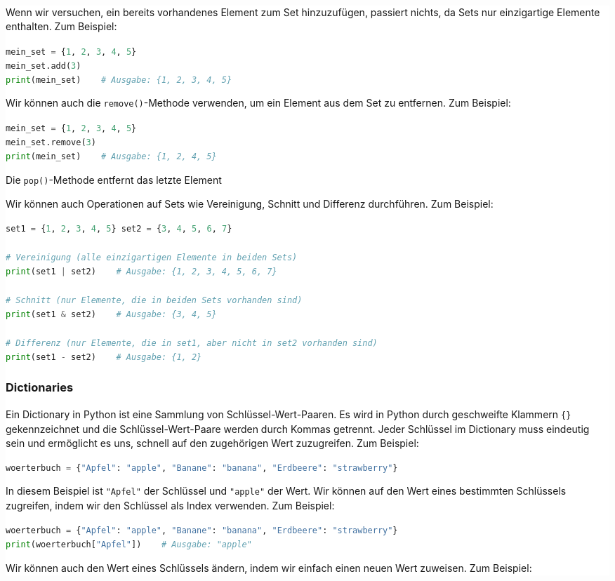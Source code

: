 Wenn wir versuchen, ein bereits vorhandenes Element zum Set hinzuzufügen, passiert nichts, da Sets nur einzigartige Elemente enthalten. Zum Beispiel:

```python
mein_set = {1, 2, 3, 4, 5}
mein_set.add(3)
print(mein_set)    # Ausgabe: {1, 2, 3, 4, 5}
```

Wir können auch die `remove()`-Methode verwenden, um ein Element aus dem Set zu entfernen. Zum Beispiel:

```python
mein_set = {1, 2, 3, 4, 5}
mein_set.remove(3)
print(mein_set)    # Ausgabe: {1, 2, 4, 5}
```

Die `pop()`-Methode entfernt das letzte Element

Wir können auch Operationen auf Sets wie Vereinigung, Schnitt und Differenz durchführen. Zum Beispiel:

```python
set1 = {1, 2, 3, 4, 5} set2 = {3, 4, 5, 6, 7}

# Vereinigung (alle einzigartigen Elemente in beiden Sets)
print(set1 | set2)    # Ausgabe: {1, 2, 3, 4, 5, 6, 7}

# Schnitt (nur Elemente, die in beiden Sets vorhanden sind)
print(set1 & set2)    # Ausgabe: {3, 4, 5}

# Differenz (nur Elemente, die in set1, aber nicht in set2 vorhanden sind)
print(set1 - set2)    # Ausgabe: {1, 2}
```

### Dictionaries

Ein Dictionary in Python ist eine Sammlung von Schlüssel-Wert-Paaren. Es wird in Python durch geschweifte Klammern `{}` gekennzeichnet und die Schlüssel-Wert-Paare werden durch Kommas getrennt. Jeder Schlüssel im Dictionary muss eindeutig sein und ermöglicht es uns, schnell auf den zugehörigen Wert zuzugreifen. Zum Beispiel:

```python
woerterbuch = {"Apfel": "apple", "Banane": "banana", "Erdbeere": "strawberry"}
```

In diesem Beispiel ist `"Apfel"` der Schlüssel und `"apple"` der Wert. Wir können auf den Wert eines bestimmten Schlüssels zugreifen, indem wir den Schlüssel als Index verwenden. Zum Beispiel:

```python
woerterbuch = {"Apfel": "apple", "Banane": "banana", "Erdbeere": "strawberry"}
print(woerterbuch["Apfel"])    # Ausgabe: "apple"
```


Wir können auch den Wert eines Schlüssels ändern, indem wir einfach einen neuen Wert zuweisen. Zum Beispiel:
